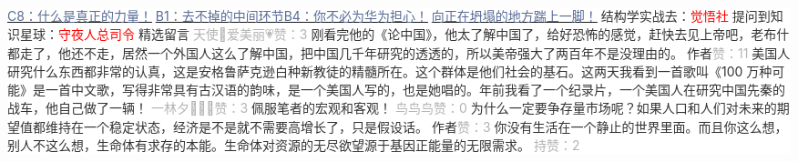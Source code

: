 <ne-p id="68080f5648a75a8a5dd12ab4de501c94" data-lake-id="68080f5648a75a8a5dd12ab4de501c94">[<ne-text id="u8289f684" ne-fontsize="13" style="color: rgb(87, 107, 149);">C8：什么是真正的力量！</ne-text>](http://mp.weixin.qq.com/s?__biz=MzIzMDYwOTM0Mg==&mid=2247483956&idx=1&sn=ccfa41292bc8b3a7d6c9b16106d38381&chksm=e8b19ae5dfc613f3c10d19d1f54ba5b829b60095e2d5d0c92f73406030ecbedb86e051440415&scene=21#wechat_redirect)</ne-p> <ne-p id="7b62ca84b9e9fd80d9b0cde8d3eb7c44" data-lake-id="7b62ca84b9e9fd80d9b0cde8d3eb7c44">[<ne-text id="u2e7b8054" ne-fontsize="13" style="color: rgb(87, 107, 149);">B1：去不掉的中间环节</ne-text>](http://mp.weixin.qq.com/s?__biz=MzAxNDk1NjI2Mw==&mid=2247484061&idx=1&sn=1209c5618c7a801825c4d601715c442d&chksm=9b8a2115acfda803a021253d6a306e6c95fffb1fdfae4daedf94c8f602c7d2c9e52452759093&scene=21#wechat_redirect)[<ne-text id="uee7130ea" ne-fontsize="13" style="color: rgb(87, 107, 149);">B4：你不必为华为担心！</ne-text>](http://mp.weixin.qq.com/s?__biz=MzIzMDYwOTM0Mg==&mid=2247483951&idx=1&sn=7850925e07db502ec2116efe0211318f&chksm=e8b19afedfc613e816bdef573343dbe2127c92d828c071510a8a8b9cb98384cdc7a6dbf8fbdd&scene=21#wechat_redirect)</ne-p> <ne-p id="c608adbc54ae32310ba06cbed4c06491" data-lake-id="c608adbc54ae32310ba06cbed4c06491">[<ne-text id="uc4374df4" ne-fontsize="13" style="color: rgb(87, 107, 149);">向正在坍塌的地方踹上一脚！</ne-text>](http://mp.weixin.qq.com/s?__biz=MzAxNDk1NjI2Mw==&mid=2247483789&idx=1&sn=5e44b7b524c3dc4bb7705f49ed0a44a3&chksm=9b8a2205acfdab139e4b1d44ef6702b09c9fbf79505340205d13fbdaa33207a997f54bee0e97&scene=21#wechat_redirect)</ne-p> <ne-p id="36d1c75a6328a2424fcd3764f845f4c3" data-lake-id="36d1c75a6328a2424fcd3764f845f4c3"><ne-text id="ubfb40fab" ne-bold="true" style="color: rgb(51, 51, 51);">结构学实战去：</ne-text><ne-text id="ub1b6c332" ne-bold="true" style="color: rgb(255, 0, 0);">觉悟社</ne-text></ne-p> <ne-p id="6fe834d47788b78b69e26335ba4f664a" data-lake-id="6fe834d47788b78b69e26335ba4f664a"><ne-text id="u53c02198" ne-bold="true" style="color: rgb(51, 51, 51);">提问到知识星球：</ne-text><ne-text id="u3d387536" ne-bold="true" style="color: rgb(255, 0, 0);">守夜人总司令</ne-text></ne-p>  <ne-p id="dcf0a0f4ea160d85b7401c548a1c29fa" data-lake-id="dcf0a0f4ea160d85b7401c548a1c29fa" ne-alignment="center"><ne-card data-card-name="image" data-card-type="inline" id="ndjiN" data-event-boundary="card" style="color: rgb(51, 51, 51);"><ne-h3 id="JMqFE" data-lake-id="JMqFE"><ne-heading-ext><ne-heading-anchor></ne-heading-anchor><ne-heading-fold></ne-heading-fold></ne-heading-ext><ne-heading-content><ne-text id="u83265e66" ne-fontsize="16" style="color: rgb(51, 51, 51);">精选留言</ne-text></ne-heading-content></ne-h3>  <ne-p id="75ef306283ba7fdb3348bae33ff6006c" data-lake-id="75ef306283ba7fdb3348bae33ff6006c"><ne-card data-card-name="image" data-card-type="inline" id="L9cjg" data-event-boundary="card" style="color: rgb(51, 51, 51);"><ne-p id="fb881b560c357391b8305e5f50a37b59" data-lake-id="fb881b560c357391b8305e5f50a37b59"><ne-text id="uafbc8434" style="color: rgb(179, 179, 179);">天使👑爱美丽💗赞：3</ne-text></ne-p> <ne-p id="3fc7c0d5b07d90005b24e1a08496f362" data-lake-id="3fc7c0d5b07d90005b24e1a08496f362"><ne-text id="uc5d2bbe1" style="color: rgb(51, 51, 51);">刚看完他的《论中国》，他太了解中国了，给好恐怖的感觉，赶快去见上帝吧，老布什都走了，他还不走，居然一个外国人这么了解中国，把中国几千年研究的透透的，所以美帝强大了两百年不是没理由的。</ne-text></ne-p> <ne-p id="3ee83cacf32f44f19af47a2c37e2a68a" data-lake-id="3ee83cacf32f44f19af47a2c37e2a68a"><ne-text id="u8f9ec913" style="color: rgb(51, 51, 51);">作者</ne-text><ne-text id="u9032d948" style="color: rgb(179, 179, 179);">赞：11</ne-text></ne-p> <ne-p id="3b99421fdf4cbd2d2412e64563c90d71" data-lake-id="3b99421fdf4cbd2d2412e64563c90d71"><ne-text id="u109cf15d" style="color: rgb(51, 51, 51);">美国人研究什么东西都非常的认真，这是安格鲁萨克逊白种新教徒的精髓所在。这个群体是他们社会的基石。这两天我看到一首歌叫《100 万种可能》是一首中文歌，写得非常具有古汉语的韵味，是一个美国人写的，也是她唱的。年前我看了一个纪录片，一个美国人在研究中国先秦的战车，他自己做了一辆！</ne-text></ne-p>  <ne-p id="87ac768eefce429f441d62f8b5944986" data-lake-id="87ac768eefce429f441d62f8b5944986"><ne-card data-card-name="image" data-card-type="inline" id="ZL8yV" data-event-boundary="card" style="color: rgb(51, 51, 51);"><ne-p id="cb59520547e643fc3843eefc170da529" data-lake-id="cb59520547e643fc3843eefc170da529"><ne-text id="u2d1e206c" style="color: rgb(179, 179, 179);">一林夕🎀💐💓赞：3</ne-text></ne-p> <ne-p id="1cfb594cf3a4ab28f1ab44bb2fbe0f6c" data-lake-id="1cfb594cf3a4ab28f1ab44bb2fbe0f6c"><ne-text id="u9bbbc2d4" style="color: rgb(51, 51, 51);">佩服笔者的宏观和客观！</ne-text></ne-p>  <ne-p id="a21a2cba4041f60beadfd09fd0e75749" data-lake-id="a21a2cba4041f60beadfd09fd0e75749"><ne-card data-card-name="image" data-card-type="inline" id="L6eVt" data-event-boundary="card" style="color: rgb(51, 51, 51);"><ne-p id="3c4bbabec2ca33f0b3e26142ad6d2dd1" data-lake-id="3c4bbabec2ca33f0b3e26142ad6d2dd1"><ne-text id="u4ca558dd" style="color: rgb(179, 179, 179);">鸟鸟鸟赞：0</ne-text></ne-p> <ne-p id="5a67d6e852bf98afe25f7ed2473affe9" data-lake-id="5a67d6e852bf98afe25f7ed2473affe9"><ne-text id="u7611d991" style="color: rgb(51, 51, 51);">为什么一定要争存量市场呢？如果人口和人们对未来的期望值都维持在一个稳定状态，经济是不是就不需要高增长了，只是假设话。</ne-text></ne-p> <ne-p id="be130b897eb96cb833e62e938e2c7028" data-lake-id="be130b897eb96cb833e62e938e2c7028"><ne-text id="u3aadc8aa" style="color: rgb(51, 51, 51);">作者</ne-text><ne-text id="u9877d977" style="color: rgb(179, 179, 179);">赞：3</ne-text></ne-p> <ne-p id="d0ac379ede0a75cee7cd7ca61bdedc8e" data-lake-id="d0ac379ede0a75cee7cd7ca61bdedc8e"><ne-text id="u72c8582e" style="color: rgb(51, 51, 51);">你没有生活在一个静止的世界里面。而且你这么想，别人不这么想，生命体有求存的本能。生命体对资源的无尽欲望源于基因正能量的无限需求。</ne-text></ne-p>  <ne-p id="2b8ec96cfe5457da6bdf0e81ec239ae7" data-lake-id="2b8ec96cfe5457da6bdf0e81ec239ae7"><ne-card data-card-name="image" data-card-type="inline" id="U4kcs" data-event-boundary="card" style="color: rgb(51, 51, 51);"><ne-p id="c78ea9c3629b7fb71cfbebef84e117f1" data-lake-id="c78ea9c3629b7fb71cfbebef84e117f1"><ne-text id="u002a7605" style="color: rgb(179, 179, 179);">持赞：2</ne-text></ne-p>